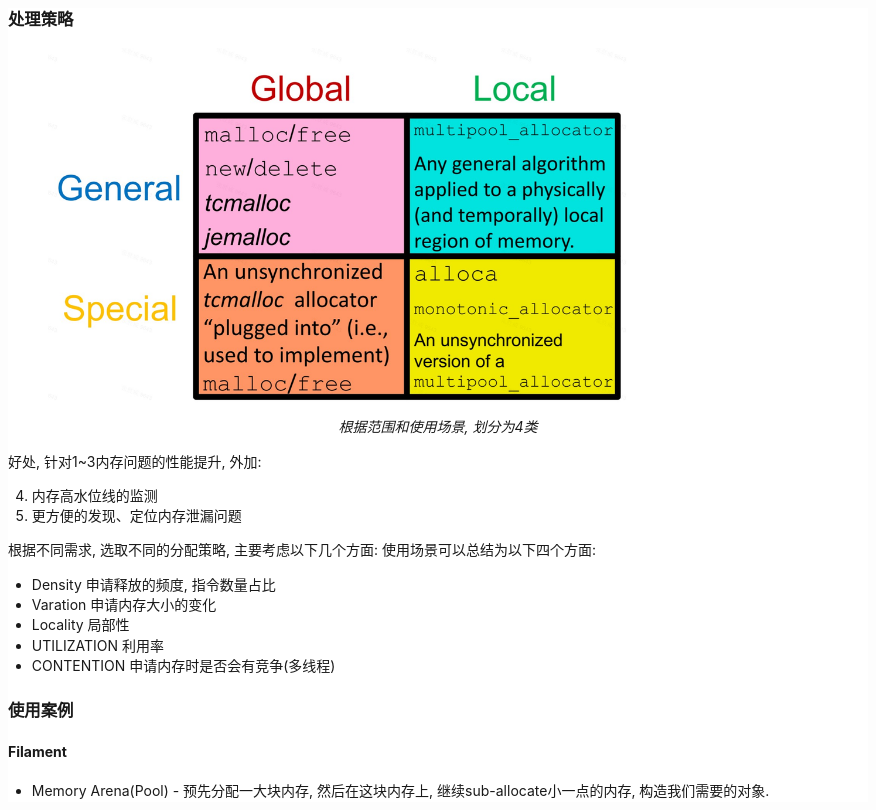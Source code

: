 ### 处理策略
<figure class="image">
<img src="rc/memory_stragety.jpg" width=600>
<em><center>根据范围和使用场景, 划分为4类</center></em>
</figure>

好处, 针对1~3内存问题的性能提升, 外加:

4. 内存高水位线的监测
5. 更方便的发现、定位内存泄漏问题

根据不同需求, 选取不同的分配策略, 主要考虑以下几个方面:
使用场景可以总结为以下四个方面:
* Density 申请释放的频度, 指令数量占比
* Varation 申请内存大小的变化
* Locality 局部性
* UTILIZATION 利用率
* CONTENTION 申请内存时是否会有竞争(多线程)

### 使用案例

#### Filament

* Memory Arena(Pool) - 预先分配一大块内存, 然后在这块内存上, 继续sub-allocate小一点的内存, 构造我们需要的对象.
  <figure class="image">